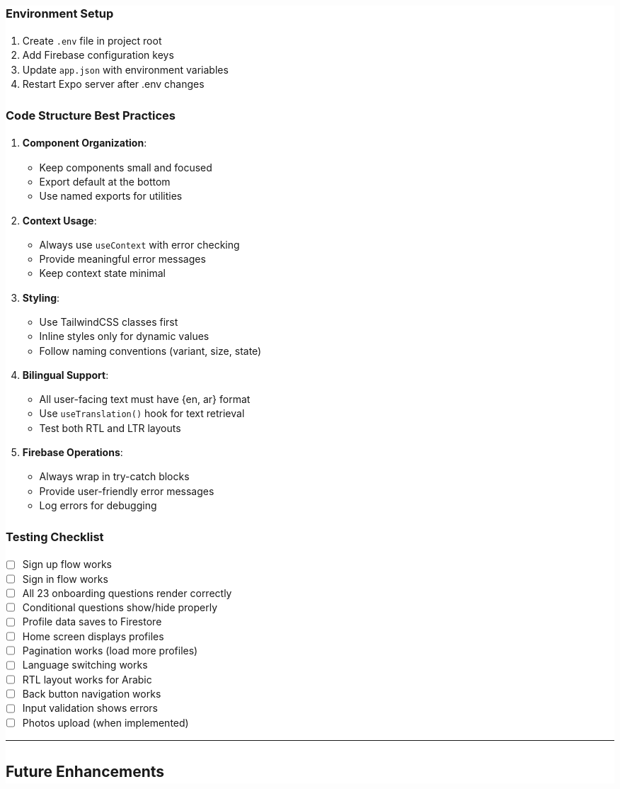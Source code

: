 ### Environment Setup

1. Create `.env` file in project root
2. Add Firebase configuration keys
3. Update `app.json` with environment variables
4. Restart Expo server after .env changes

### Code Structure Best Practices

1. **Component Organization**:
   - Keep components small and focused
   - Export default at the bottom
   - Use named exports for utilities

2. **Context Usage**:
   - Always use `useContext` with error checking
   - Provide meaningful error messages
   - Keep context state minimal

3. **Styling**:
   - Use TailwindCSS classes first
   - Inline styles only for dynamic values
   - Follow naming conventions (variant, size, state)

4. **Bilingual Support**:
   - All user-facing text must have {en, ar} format
   - Use `useTranslation()` hook for text retrieval
   - Test both RTL and LTR layouts

5. **Firebase Operations**:
   - Always wrap in try-catch blocks
   - Provide user-friendly error messages
   - Log errors for debugging

### Testing Checklist

- [ ] Sign up flow works
- [ ] Sign in flow works
- [ ] All 23 onboarding questions render correctly
- [ ] Conditional questions show/hide properly
- [ ] Profile data saves to Firestore
- [ ] Home screen displays profiles
- [ ] Pagination works (load more profiles)
- [ ] Language switching works
- [ ] RTL layout works for Arabic
- [ ] Back button navigation works
- [ ] Input validation shows errors
- [ ] Photos upload (when implemented)

---

## Future Enhancements
